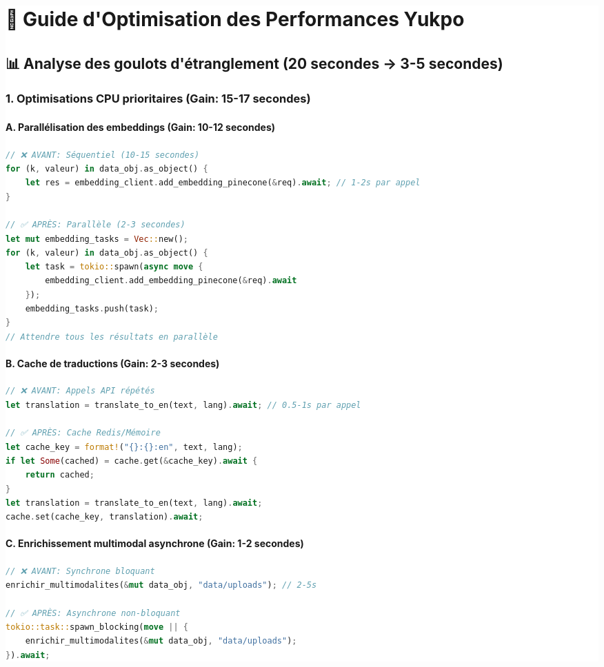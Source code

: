 # 🚀 Guide d'Optimisation des Performances Yukpo

## 📊 **Analyse des goulots d'étranglement (20 secondes → 3-5 secondes)**

### **1. Optimisations CPU prioritaires (Gain: 15-17 secondes)**

#### **A. Parallélisation des embeddings (Gain: 10-12 secondes)**
```rust
// ❌ AVANT: Séquentiel (10-15 secondes)
for (k, valeur) in data_obj.as_object() {
    let res = embedding_client.add_embedding_pinecone(&req).await; // 1-2s par appel
}

// ✅ APRÈS: Parallèle (2-3 secondes)
let mut embedding_tasks = Vec::new();
for (k, valeur) in data_obj.as_object() {
    let task = tokio::spawn(async move {
        embedding_client.add_embedding_pinecone(&req).await
    });
    embedding_tasks.push(task);
}
// Attendre tous les résultats en parallèle
```

#### **B. Cache de traductions (Gain: 2-3 secondes)**
```rust
// ❌ AVANT: Appels API répétés
let translation = translate_to_en(text, lang).await; // 0.5-1s par appel

// ✅ APRÈS: Cache Redis/Mémoire
let cache_key = format!("{}:{}:en", text, lang);
if let Some(cached) = cache.get(&cache_key).await {
    return cached;
}
let translation = translate_to_en(text, lang).await;
cache.set(cache_key, translation).await;
```

#### **C. Enrichissement multimodal asynchrone (Gain: 1-2 secondes)**
```rust
// ❌ AVANT: Synchrone bloquant
enrichir_multimodalites(&mut data_obj, "data/uploads"); // 2-5s

// ✅ APRÈS: Asynchrone non-bloquant
tokio::task::spawn_blocking(move || {
    enrichir_multimodalites(&mut data_obj, "data/uploads");
}).await;
```
